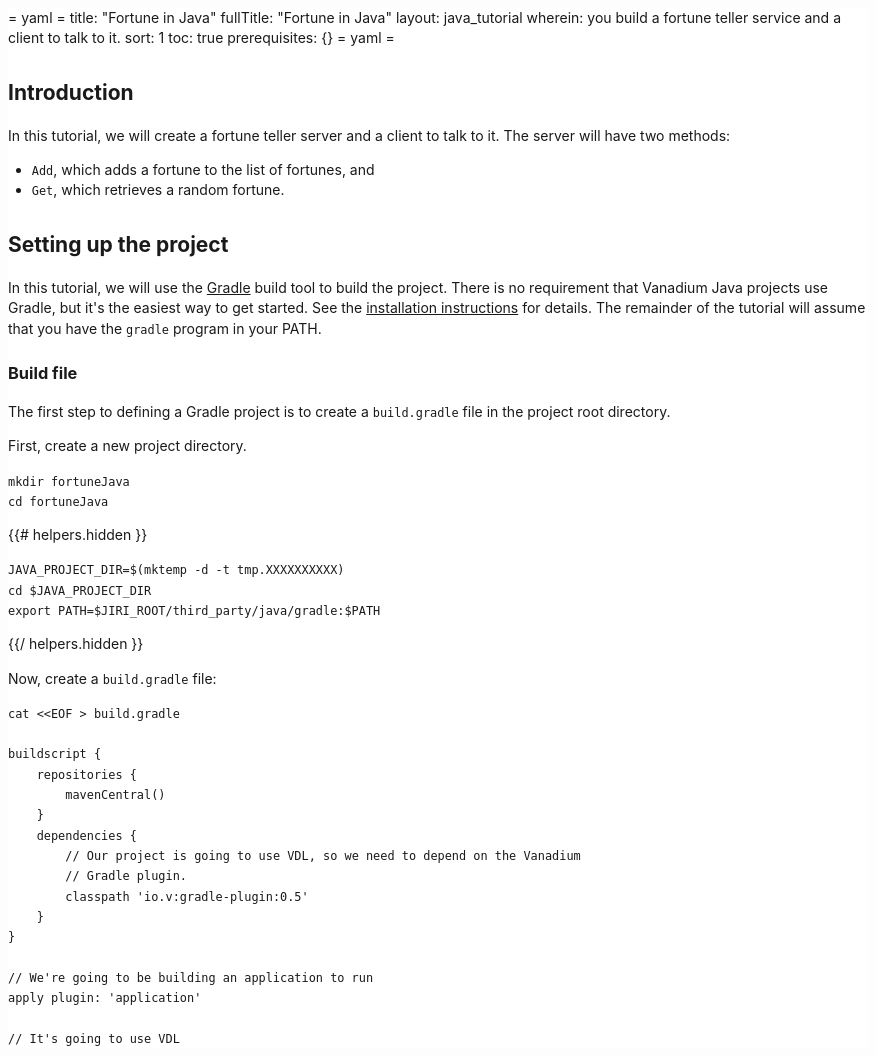 = yaml =
title: "Fortune in Java"
fullTitle: "Fortune in Java"
layout: java_tutorial
wherein: you build a fortune teller service and a client to talk to it.
sort: 1
toc: true
prerequisites: {}
= yaml =

## Introduction

In this tutorial, we will create a fortune teller server and a client to talk to
it. The server will have two methods:

  * `Add`, which adds a fortune to the list of fortunes, and
  * `Get`, which retrieves a random fortune.

## Setting up the project

In this tutorial, we will use the [Gradle][gradle] build tool to build the
project. There is no requirement that Vanadium Java projects use Gradle, but
it's the easiest way to get started. See the [installation
instructions][gradleinstall] for details. The remainder of the tutorial will
assume that you have the `gradle` program in your PATH.

### Build file

The first step to defining a Gradle project is to create a `build.gradle` file
in the project root directory.

First, create a new project directory.

```
mkdir fortuneJava
cd fortuneJava
```

{{# helpers.hidden }}

```
JAVA_PROJECT_DIR=$(mktemp -d -t tmp.XXXXXXXXXX)
cd $JAVA_PROJECT_DIR
export PATH=$JIRI_ROOT/third_party/java/gradle:$PATH
```
{{/ helpers.hidden }}

Now, create a `build.gradle` file:


```
cat <<EOF > build.gradle

buildscript {
    repositories {
        mavenCentral()
    }
    dependencies {
        // Our project is going to use VDL, so we need to depend on the Vanadium
        // Gradle plugin.
        classpath 'io.v:gradle-plugin:0.5'
    }
}

// We're going to be building an application to run
apply plugin: 'application'

// It's going to use VDL
```

[client-server]: /tutorials/basics.html
[endpoint]: /glossary.html#endpoint
[gradle]: http://gradle.org/
[gradleinstall]: https://docs.gradle.org/current/userguide/installation.html
[name]: /glossary.html#object-name
[vdl]: /glossary.html#vanadium-definition-language-vdl-